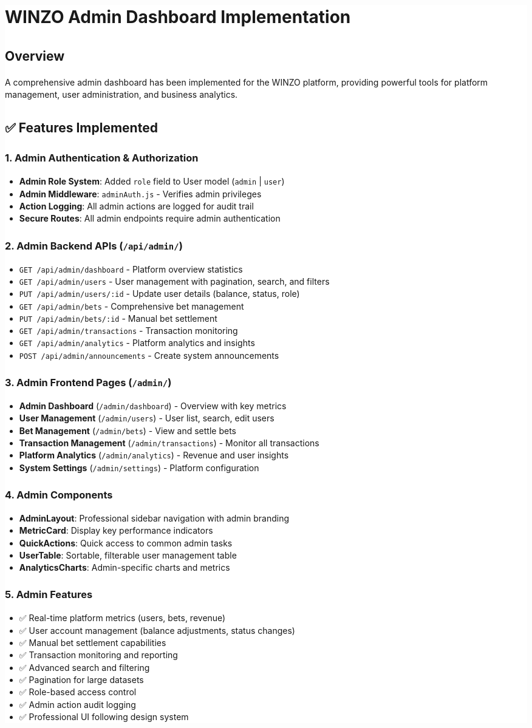 # WINZO Admin Dashboard Implementation

## Overview

A comprehensive admin dashboard has been implemented for the WINZO platform, providing powerful tools for platform management, user administration, and business analytics.

## ✅ Features Implemented

### 1. Admin Authentication & Authorization
- **Admin Role System**: Added `role` field to User model (`admin` | `user`)
- **Admin Middleware**: `adminAuth.js` - Verifies admin privileges
- **Action Logging**: All admin actions are logged for audit trail
- **Secure Routes**: All admin endpoints require admin authentication

### 2. Admin Backend APIs (`/api/admin/`)
- `GET /api/admin/dashboard` - Platform overview statistics
- `GET /api/admin/users` - User management with pagination, search, and filters
- `PUT /api/admin/users/:id` - Update user details (balance, status, role)
- `GET /api/admin/bets` - Comprehensive bet management
- `PUT /api/admin/bets/:id` - Manual bet settlement
- `GET /api/admin/transactions` - Transaction monitoring
- `GET /api/admin/analytics` - Platform analytics and insights
- `POST /api/admin/announcements` - Create system announcements

### 3. Admin Frontend Pages (`/admin/`)
- **Admin Dashboard** (`/admin/dashboard`) - Overview with key metrics
- **User Management** (`/admin/users`) - User list, search, edit users
- **Bet Management** (`/admin/bets`) - View and settle bets
- **Transaction Management** (`/admin/transactions`) - Monitor all transactions
- **Platform Analytics** (`/admin/analytics`) - Revenue and user insights
- **System Settings** (`/admin/settings`) - Platform configuration

### 4. Admin Components
- **AdminLayout**: Professional sidebar navigation with admin branding
- **MetricCard**: Display key performance indicators
- **QuickActions**: Quick access to common admin tasks
- **UserTable**: Sortable, filterable user management table
- **AnalyticsCharts**: Admin-specific charts and metrics

### 5. Admin Features
- ✅ Real-time platform metrics (users, bets, revenue)
- ✅ User account management (balance adjustments, status changes)
- ✅ Manual bet settlement capabilities
- ✅ Transaction monitoring and reporting
- ✅ Advanced search and filtering
- ✅ Pagination for large datasets
- ✅ Role-based access control
- ✅ Admin action audit logging
- ✅ Professional UI following design system

